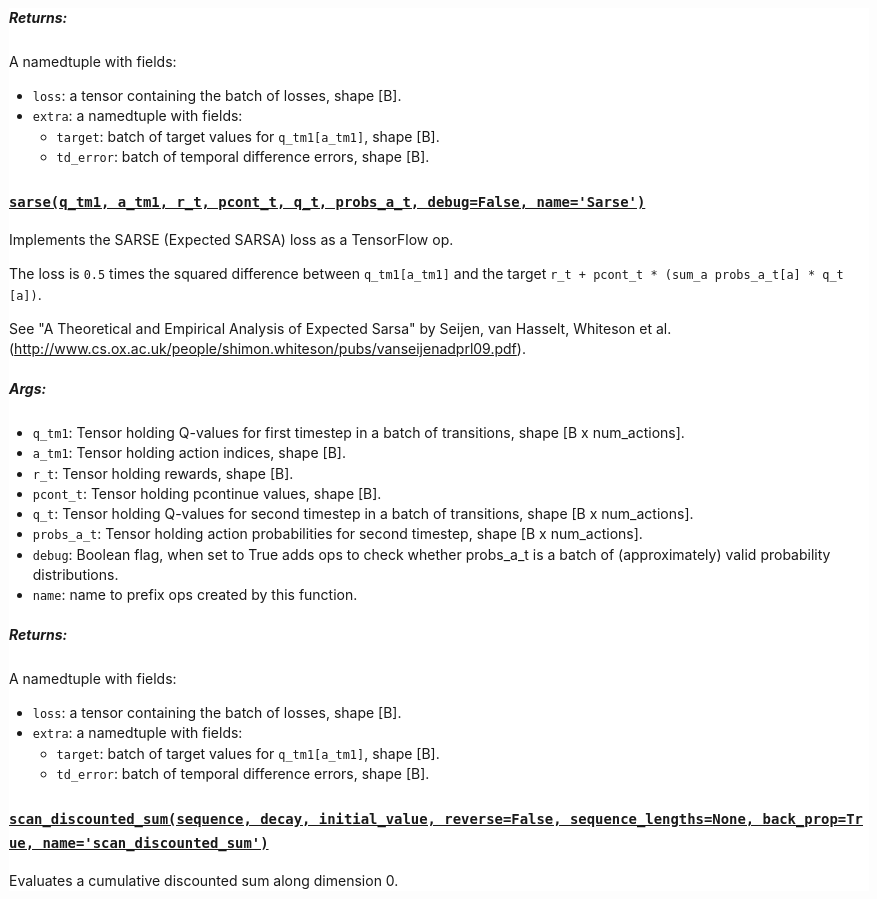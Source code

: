 ##### Returns:

  A namedtuple with fields:

  * `loss`: a tensor containing the batch of losses, shape [B].
  * `extra`: a namedtuple with fields:
      * `target`: batch of target values for `q_tm1[a_tm1]`, shape [B].
      * `td_error`: batch of temporal difference errors, shape [B].


### [`sarse(q_tm1, a_tm1, r_t, pcont_t, q_t, probs_a_t, debug=False, name='Sarse')`](https://github.com/deepmind/trfl/blob/master/trfl/action_value_ops.py?l=244)

Implements the SARSE (Expected SARSA) loss as a TensorFlow op.

The loss is `0.5` times the squared difference between `q_tm1[a_tm1]` and
the target `r_t + pcont_t * (sum_a probs_a_t[a] * q_t[a])`.

See "A Theoretical and Empirical Analysis of Expected Sarsa" by Seijen,
van Hasselt, Whiteson et al.
(http://www.cs.ox.ac.uk/people/shimon.whiteson/pubs/vanseijenadprl09.pdf).

##### Args:


* `q_tm1`: Tensor holding Q-values for first timestep in a batch of
    transitions, shape [B x num_actions].
* `a_tm1`: Tensor holding action indices, shape [B].
* `r_t`: Tensor holding rewards, shape [B].
* `pcont_t`: Tensor holding pcontinue values, shape [B].
* `q_t`: Tensor holding Q-values for second timestep in a batch of
    transitions, shape [B x num_actions].
* `probs_a_t`: Tensor holding action probabilities for second timestep,
    shape [B x num_actions].
* `debug`: Boolean flag, when set to True adds ops to check whether probs_a_t
    is a batch of (approximately) valid probability distributions.
* `name`: name to prefix ops created by this function.

##### Returns:

  A namedtuple with fields:

  * `loss`: a tensor containing the batch of losses, shape [B].
  * `extra`: a namedtuple with fields:
      * `target`: batch of target values for `q_tm1[a_tm1]`, shape [B].
      * `td_error`: batch of temporal difference errors, shape [B].


### [`scan_discounted_sum(sequence, decay, initial_value, reverse=False, sequence_lengths=None, back_prop=True, name='scan_discounted_sum')`](https://github.com/deepmind/trfl/blob/master/trfl/sequence_ops.py?l=47)

Evaluates a cumulative discounted sum along dimension 0.
